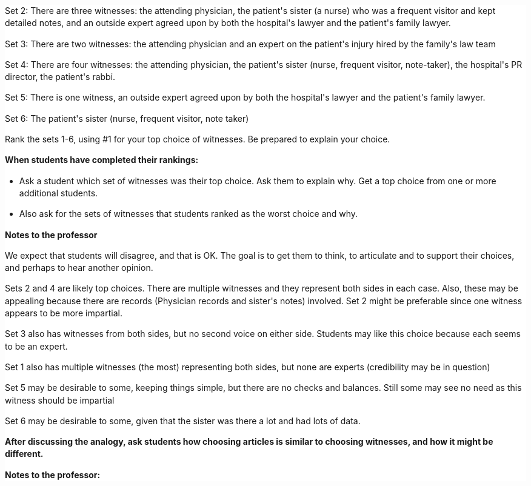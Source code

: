 Set 2: There are three witnesses: the attending physician, the patient's
sister (a nurse) who was a frequent visitor and kept detailed notes, and
an outside expert agreed upon by both the hospital's lawyer and the
patient's family lawyer.

Set 3: There are two witnesses: the attending physician and an expert on
the patient's injury hired by the family's law team

Set 4: There are four witnesses: the attending physician, the patient's
sister (nurse, frequent visitor, note-taker), the hospital's PR
director, the patient's rabbi.

Set 5: There is one witness, an outside expert agreed upon by both the
hospital's lawyer and the patient's family lawyer.

Set 6: The patient's sister (nurse, frequent visitor, note taker)

Rank the sets 1-6, using #1 for your top choice of witnesses. Be
prepared to explain your choice.

**When students have completed their rankings:**

-   Ask a student which set of witnesses was their top choice. Ask them
    to explain why. Get a top choice from one or more additional
    students.

-   Also ask for the sets of witnesses that students ranked as the worst
    choice and why.

**Notes to the professor**

We expect that students will disagree, and that is OK. The goal is to
get them to think, to articulate and to support their choices, and
perhaps to hear another opinion.

Sets 2 and 4 are likely top choices. There are multiple witnesses and
they represent both sides in each case. Also, these may be appealing
because there are records (Physician records and sister's notes)
involved. Set 2 might be preferable since one witness appears to be more
impartial.

Set 3 also has witnesses from both sides, but no second voice on either
side. Students may like this choice because each seems to be an expert.

Set 1 also has multiple witnesses (the most) representing both sides,
but none are experts (credibility may be in question)

Set 5 may be desirable to some, keeping things simple, but there are no
checks and balances. Still some may see no need as this witness should
be impartial

Set 6 may be desirable to some, given that the sister was there a lot
and had lots of data.

**After discussing the analogy, ask students how choosing articles is
similar to choosing witnesses, and how it might be different.**

**Notes to the professor:**

